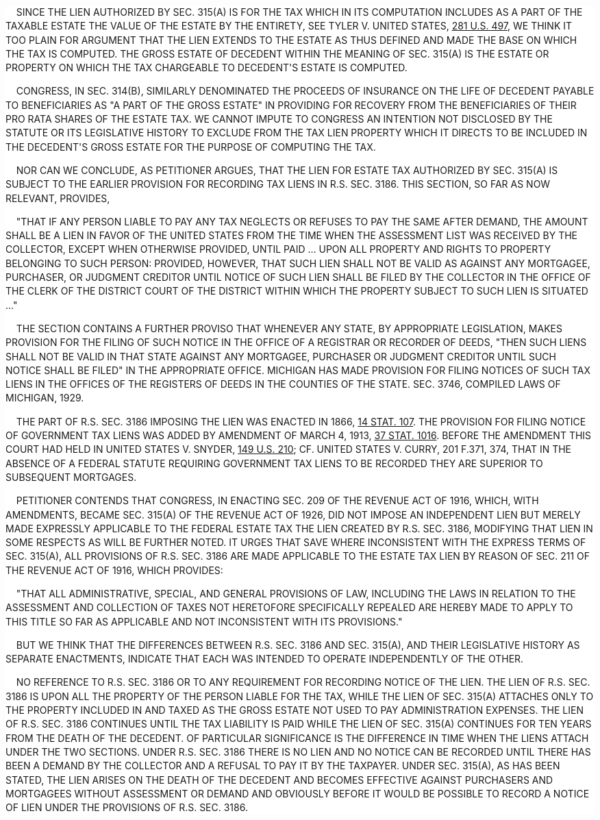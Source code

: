     SINCE THE LIEN AUTHORIZED BY SEC. 315(A) IS FOR THE TAX WHICH IN ITS COMPUTATION INCLUDES AS A PART OF THE TAXABLE ESTATE THE VALUE OF THE ESTATE BY THE ENTIRETY, SEE TYLER V. UNITED STATES, [281 U.S. 497][/us/courts/scotus/usReporter/281/497], WE THINK IT TOO PLAIN FOR ARGUMENT THAT THE LIEN EXTENDS TO THE ESTATE AS THUS DEFINED AND MADE THE BASE ON WHICH THE TAX IS COMPUTED.  THE GROSS ESTATE OF DECEDENT WITHIN THE MEANING OF SEC. 315(A) IS THE ESTATE OR PROPERTY ON WHICH THE TAX CHARGEABLE TO DECEDENT'S ESTATE IS COMPUTED.

    CONGRESS, IN SEC. 314(B), SIMILARLY DENOMINATED THE PROCEEDS OF INSURANCE ON THE LIFE OF DECEDENT PAYABLE TO BENEFICIARIES AS "A PART OF THE GROSS ESTATE" IN PROVIDING FOR RECOVERY FROM THE BENEFICIARIES OF THEIR PRO RATA SHARES OF THE ESTATE TAX.  WE CANNOT IMPUTE TO CONGRESS AN INTENTION NOT DISCLOSED BY THE STATUTE OR ITS LEGISLATIVE HISTORY TO EXCLUDE FROM THE TAX LIEN PROPERTY WHICH IT DIRECTS TO BE INCLUDED IN THE DECEDENT'S GROSS ESTATE FOR THE PURPOSE OF COMPUTING THE TAX.

    NOR CAN WE CONCLUDE, AS PETITIONER ARGUES, THAT THE LIEN FOR ESTATE TAX AUTHORIZED BY SEC. 315(A) IS SUBJECT TO THE EARLIER PROVISION FOR RECORDING TAX LIENS IN R.S. SEC. 3186.  THIS SECTION, SO FAR AS NOW RELEVANT, PROVIDES,

    "THAT IF ANY PERSON LIABLE TO PAY ANY TAX NEGLECTS OR REFUSES TO PAY THE SAME AFTER DEMAND, THE AMOUNT SHALL BE A LIEN IN FAVOR OF THE UNITED STATES FROM THE TIME WHEN THE ASSESSMENT LIST WAS RECEIVED BY THE COLLECTOR, EXCEPT WHEN OTHERWISE PROVIDED, UNTIL PAID  ...  UPON ALL PROPERTY AND RIGHTS TO PROPERTY BELONGING TO SUCH PERSON: PROVIDED, HOWEVER, THAT SUCH LIEN SHALL NOT BE VALID AS AGAINST ANY MORTGAGEE, PURCHASER, OR JUDGMENT CREDITOR UNTIL NOTICE OF SUCH LIEN SHALL BE FILED BY THE COLLECTOR IN THE OFFICE OF THE CLERK OF THE DISTRICT COURT OF THE DISTRICT WITHIN WHICH THE PROPERTY SUBJECT TO SUCH LIEN IS SITUATED  ..."

    THE SECTION CONTAINS A FURTHER PROVISO THAT WHENEVER ANY STATE, BY APPROPRIATE LEGISLATION, MAKES PROVISION FOR THE FILING OF SUCH NOTICE IN THE OFFICE OF A REGISTRAR OR RECORDER OF DEEDS, "THEN SUCH LIENS SHALL NOT BE VALID IN THAT STATE AGAINST ANY MORTGAGEE, PURCHASER OR JUDGMENT CREDITOR UNTIL SUCH NOTICE SHALL BE FILED" IN THE APPROPRIATE OFFICE.  MICHIGAN HAS MADE PROVISION FOR FILING NOTICES OF SUCH TAX LIENS IN THE OFFICES OF THE REGISTERS OF DEEDS IN THE COUNTIES OF THE STATE.  SEC. 3746, COMPILED LAWS OF MICHIGAN, 1929.

    THE PART OF R.S. SEC. 3186 IMPOSING THE LIEN WAS ENACTED IN 1866, [14 STAT. 107][/us/stat/14/107].  THE PROVISION FOR FILING NOTICE OF GOVERNMENT TAX LIENS WAS ADDED BY AMENDMENT OF MARCH 4, 1913, [37 STAT. 1016][/us/stat/37/1016].  BEFORE THE AMENDMENT THIS COURT HAD HELD IN UNITED STATES V. SNYDER, [149 U.S. 210][/us/courts/scotus/usReporter/149/210]; CF. UNITED STATES V. CURRY, 201 F.371, 374, THAT IN THE ABSENCE OF A FEDERAL STATUTE REQUIRING GOVERNMENT TAX LIENS TO BE RECORDED THEY ARE SUPERIOR TO SUBSEQUENT MORTGAGES.

    PETITIONER CONTENDS THAT CONGRESS, IN ENACTING SEC. 209 OF THE REVENUE ACT OF 1916, WHICH, WITH AMENDMENTS, BECAME SEC. 315(A) OF THE REVENUE ACT OF 1926, DID NOT IMPOSE AN INDEPENDENT LIEN BUT MERELY MADE EXPRESSLY APPLICABLE TO THE FEDERAL ESTATE TAX THE LIEN CREATED BY R.S. SEC. 3186, MODIFYING THAT LIEN IN SOME RESPECTS AS WILL BE FURTHER NOTED.  IT URGES THAT SAVE WHERE INCONSISTENT WITH THE EXPRESS TERMS OF SEC. 315(A), ALL PROVISIONS OF R.S. SEC. 3186 ARE MADE APPLICABLE TO THE ESTATE TAX LIEN BY REASON OF SEC. 211 OF THE REVENUE ACT OF 1916, WHICH PROVIDES:

    "THAT ALL ADMINISTRATIVE, SPECIAL, AND GENERAL PROVISIONS OF LAW, INCLUDING THE LAWS IN RELATION TO THE ASSESSMENT AND COLLECTION OF TAXES NOT HERETOFORE SPECIFICALLY REPEALED ARE HEREBY MADE TO APPLY TO THIS TITLE SO FAR AS APPLICABLE AND NOT INCONSISTENT WITH ITS PROVISIONS."

    BUT WE THINK THAT THE DIFFERENCES BETWEEN R.S. SEC. 3186 AND SEC. 315(A), AND THEIR LEGISLATIVE HISTORY AS SEPARATE ENACTMENTS, INDICATE THAT EACH WAS INTENDED TO OPERATE INDEPENDENTLY OF THE OTHER.

    NO REFERENCE TO R.S. SEC. 3186 OR TO ANY REQUIREMENT FOR RECORDING NOTICE OF THE LIEN.  THE LIEN OF R.S. SEC. 3186 IS UPON ALL THE PROPERTY OF THE PERSON LIABLE FOR THE TAX, WHILE THE LIEN OF SEC. 315(A) ATTACHES ONLY TO THE PROPERTY INCLUDED IN AND TAXED AS THE GROSS ESTATE NOT USED TO PAY ADMINISTRATION EXPENSES.  THE LIEN OF R.S. SEC. 3186 CONTINUES UNTIL THE TAX LIABILITY IS PAID WHILE THE LIEN OF SEC. 315(A) CONTINUES FOR TEN YEARS FROM THE DEATH OF THE DECEDENT.  OF PARTICULAR SIGNIFICANCE IS THE DIFFERENCE IN TIME WHEN THE LIENS ATTACH UNDER THE TWO SECTIONS.  UNDER R.S. SEC. 3186 THERE IS NO LIEN AND NO NOTICE CAN BE RECORDED UNTIL THERE HAS BEEN A DEMAND BY THE COLLECTOR AND A REFUSAL TO PAY IT BY THE TAXPAYER.  UNDER SEC. 315(A), AS HAS BEEN STATED, THE LIEN ARISES ON THE DEATH OF THE DECEDENT AND BECOMES EFFECTIVE AGAINST PURCHASERS AND MORTGAGEES WITHOUT ASSESSMENT OR DEMAND AND OBVIOUSLY BEFORE IT WOULD BE POSSIBLE TO RECORD A NOTICE OF LIEN UNDER THE PROVISIONS OF R.S. SEC. 3186.


[/us/courts/scotus/usReporter/317/329]: https://publicdocs.github.io/go/links?ns=uslm-x&ref=%2Fus%2Fcourts%2Fscotus%2FusReporter%2F317%2F329
[/us/stat/44/9]: https://publicdocs.github.io/go/links?ns=uslm&ref=%2Fus%2Fstat%2F44%2F9
[/us/courts/scotus/usReporter/218/205]: https://publicdocs.github.io/go/links?ns=uslm-x&ref=%2Fus%2Fcourts%2Fscotus%2FusReporter%2F218%2F205
[/us/courts/scotus/usReporter/279/151]: https://publicdocs.github.io/go/links?ns=uslm-x&ref=%2Fus%2Fcourts%2Fscotus%2FusReporter%2F279%2F151
[/us/courts/scotus/usReporter/281/497]: https://publicdocs.github.io/go/links?ns=uslm-x&ref=%2Fus%2Fcourts%2Fscotus%2FusReporter%2F281%2F497
[/us/stat/14/107]: https://publicdocs.github.io/go/links?ns=uslm&ref=%2Fus%2Fstat%2F14%2F107
[/us/stat/37/1016]: https://publicdocs.github.io/go/links?ns=uslm&ref=%2Fus%2Fstat%2F37%2F1016
[/us/courts/scotus/usReporter/149/210]: https://publicdocs.github.io/go/links?ns=uslm-x&ref=%2Fus%2Fcourts%2Fscotus%2FusReporter%2F149%2F210
[/us/courts/scotus/usReporter/256/377]: https://publicdocs.github.io/go/links?ns=uslm-x&ref=%2Fus%2Fcourts%2Fscotus%2FusReporter%2F256%2F377
[/us/courts/scotus/usReporter/301/548]: https://publicdocs.github.io/go/links?ns=uslm-x&ref=%2Fus%2Fcourts%2Fscotus%2FusReporter%2F301%2F548
[/us/courts/scotus/usReporter/310/381]: https://publicdocs.github.io/go/links?ns=uslm-x&ref=%2Fus%2Fcourts%2Fscotus%2FusReporter%2F310%2F381
[/us/courts/scotus/usReporter/314/463]: https://publicdocs.github.io/go/links?ns=uslm-x&ref=%2Fus%2Fcourts%2Fscotus%2FusReporter%2F314%2F463
[/us/courts/scotus/usReporter/306/1]: https://publicdocs.github.io/go/links?ns=uslm-x&ref=%2Fus%2Fcourts%2Fscotus%2FusReporter%2F306%2F1
[/us/stat/43/994]: https://publicdocs.github.io/go/links?ns=uslm&ref=%2Fus%2Fstat%2F43%2F994
[/us/stat/45/875]: https://publicdocs.github.io/go/links?ns=uslm&ref=%2Fus%2Fstat%2F45%2F875
[/us/stat/48/757]: https://publicdocs.github.io/go/links?ns=uslm&ref=%2Fus%2Fstat%2F48%2F757
[/us/stat/53/882]: https://publicdocs.github.io/go/links?ns=uslm&ref=%2Fus%2Fstat%2F53%2F882
[/us/stat/40/1100]: https://publicdocs.github.io/go/links?ns=uslm&ref=%2Fus%2Fstat%2F40%2F1100
[/us/stat/42/283]: https://publicdocs.github.io/go/links?ns=uslm&ref=%2Fus%2Fstat%2F42%2F283
[/us/stat/43/312]: https://publicdocs.github.io/go/links?ns=uslm&ref=%2Fus%2Fstat%2F43%2F312
[/us/stat/44/80]: https://publicdocs.github.io/go/links?ns=uslm&ref=%2Fus%2Fstat%2F44%2F80